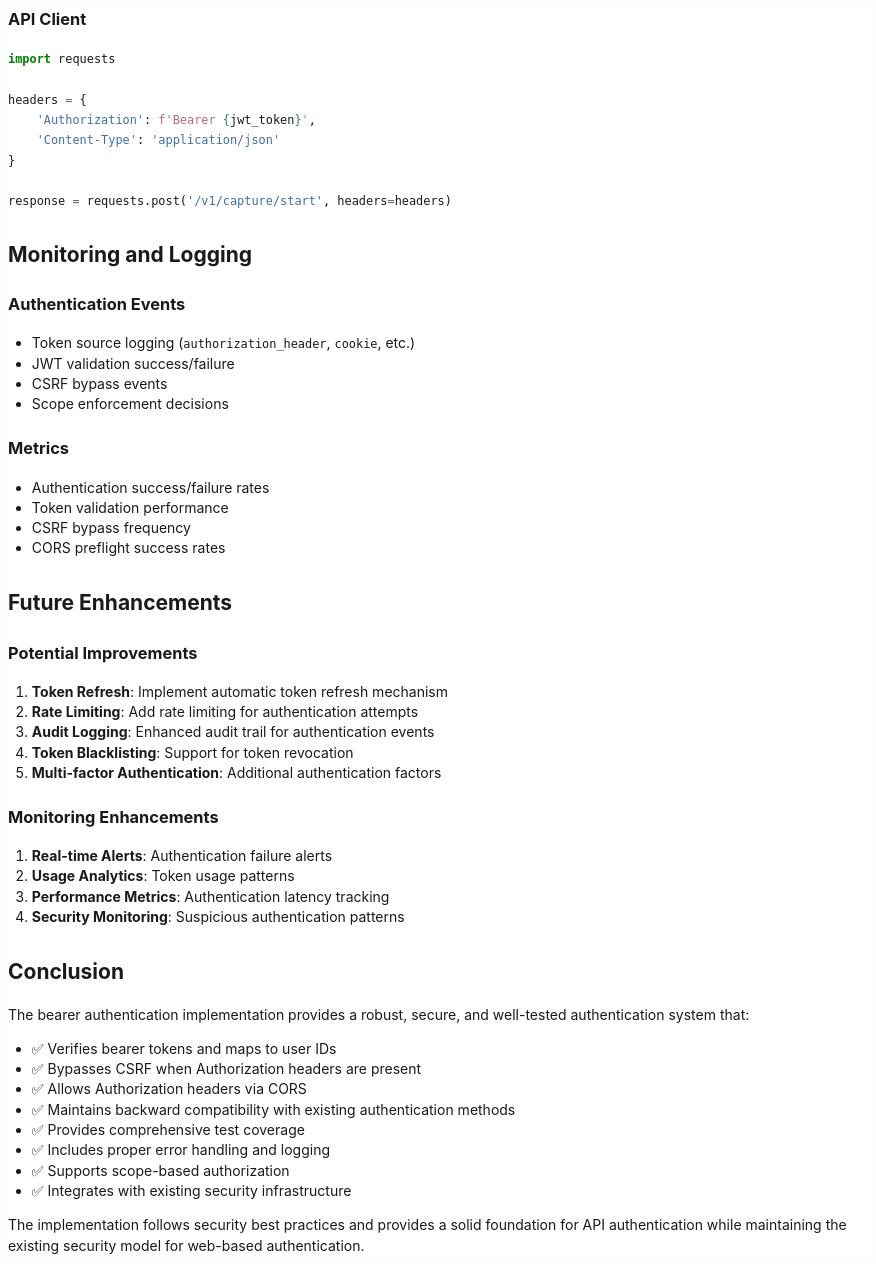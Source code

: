 ### API Client
```python
import requests

headers = {
    'Authorization': f'Bearer {jwt_token}',
    'Content-Type': 'application/json'
}

response = requests.post('/v1/capture/start', headers=headers)
```

## Monitoring and Logging

### Authentication Events
- Token source logging (`authorization_header`, `cookie`, etc.)
- JWT validation success/failure
- CSRF bypass events
- Scope enforcement decisions

### Metrics
- Authentication success/failure rates
- Token validation performance
- CSRF bypass frequency
- CORS preflight success rates

## Future Enhancements

### Potential Improvements
1. **Token Refresh**: Implement automatic token refresh mechanism
2. **Rate Limiting**: Add rate limiting for authentication attempts
3. **Audit Logging**: Enhanced audit trail for authentication events
4. **Token Blacklisting**: Support for token revocation
5. **Multi-factor Authentication**: Additional authentication factors

### Monitoring Enhancements
1. **Real-time Alerts**: Authentication failure alerts
2. **Usage Analytics**: Token usage patterns
3. **Performance Metrics**: Authentication latency tracking
4. **Security Monitoring**: Suspicious authentication patterns

## Conclusion

The bearer authentication implementation provides a robust, secure, and well-tested authentication system that:

- ✅ Verifies bearer tokens and maps to user IDs
- ✅ Bypasses CSRF when Authorization headers are present
- ✅ Allows Authorization headers via CORS
- ✅ Maintains backward compatibility with existing authentication methods
- ✅ Provides comprehensive test coverage
- ✅ Includes proper error handling and logging
- ✅ Supports scope-based authorization
- ✅ Integrates with existing security infrastructure

The implementation follows security best practices and provides a solid foundation for API authentication while maintaining the existing security model for web-based authentication.
